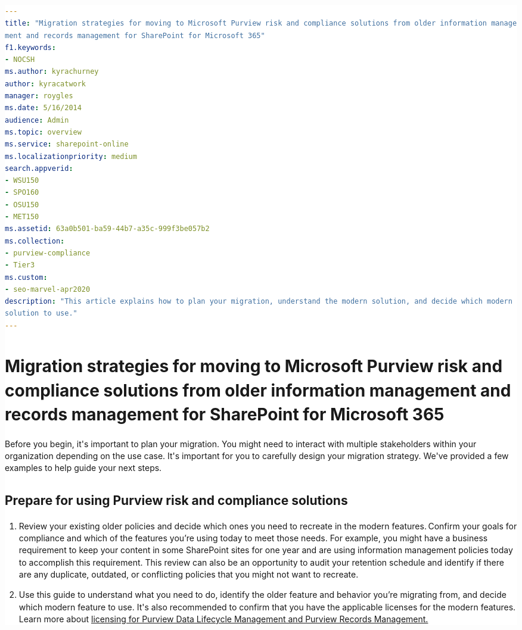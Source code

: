 ```yaml
---
title: "Migration strategies for moving to Microsoft Purview risk and compliance solutions from older information management and records management for SharePoint for Microsoft 365"
f1.keywords:
- NOCSH
ms.author: kyrachurney
author: kyracatwork
manager: roygles
ms.date: 5/16/2014
audience: Admin
ms.topic: overview
ms.service: sharepoint-online
ms.localizationpriority: medium
search.appverid:
- WSU150
- SPO160
- OSU150
- MET150
ms.assetid: 63a0b501-ba59-44b7-a35c-999f3be057b2
ms.collection:
- purview-compliance
- Tier3
ms.custom:
- seo-marvel-apr2020
description: "This article explains how to plan your migration, understand the modern solution, and decide which modern solution to use."
---
```


# Migration strategies for moving to Microsoft Purview risk and compliance solutions from older information management and records management for SharePoint for Microsoft 365 

Before you begin, it's important to plan your migration. You might need to interact with multiple stakeholders within your organization depending on the use case. It's important for you to carefully design your migration strategy. We've provided a few examples to help guide your next steps. 

## Prepare for using Purview risk and compliance solutions 

1. Review your existing older policies and decide which ones you need to recreate in the modern features. Confirm your goals for compliance and which of the features you’re using today to meet those needs. For example, you might have a business requirement to keep your content in some SharePoint sites for one year and are using information management policies today to accomplish this requirement. This review can also be an opportunity to audit your retention schedule and identify if there are any duplicate, outdated, or conflicting policies that you might not want to recreate. 

1. Use this guide to understand what you need to do, identify the older feature and behavior you’re migrating from, and decide which modern feature to use. It's also recommended to confirm that you have the applicable licenses for the modern features. Learn more about [licensing for Purview Data Lifecycle Management and Purview Records Management.](/office365/servicedescriptions/microsoft-365-service-descriptions/microsoft-365-tenantlevel-services-licensing-guidance/microsoft-365-security-compliance-licensing-guidance#microsoft-purview-data-lifecycle-management--microsoft-purview-records-management)
